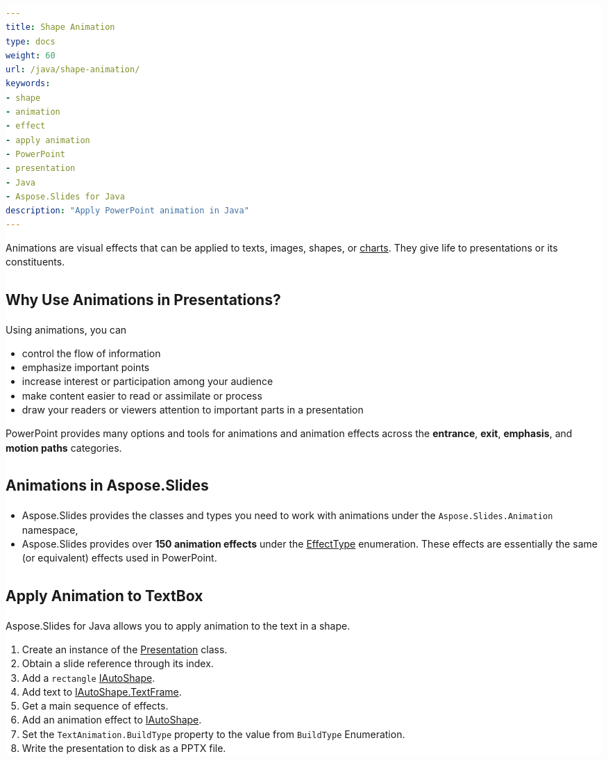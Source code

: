 ```yaml
---
title: Shape Animation
type: docs
weight: 60
url: /java/shape-animation/
keywords: 
- shape
- animation
- effect
- apply animation
- PowerPoint
- presentation
- Java
- Aspose.Slides for Java
description: "Apply PowerPoint animation in Java"
---
```


Animations are visual effects that can be applied to texts, images, shapes, or [charts](https://docs.aspose.com/slides/java/animated-charts/). They give life to presentations or its constituents. 

## **Why Use Animations in Presentations?**

Using animations, you can 

* control the flow of information
* emphasize important points
* increase interest or participation among your audience
* make content easier to read or assimilate or process
* draw your readers or viewers attention to important parts in a presentation

PowerPoint provides many options and tools for animations and animation effects across the **entrance**, **exit**, **emphasis**, and **motion paths** categories. 

## **Animations in Aspose.Slides**

* Aspose.Slides provides the classes and types you need to work with animations under the `Aspose.Slides.Animation` namespace,
* Aspose.Slides provides over **150 animation effects** under the [EffectType](https://reference.aspose.com/slides/java/com.aspose.slides/effecttype) enumeration. These effects are essentially the same (or equivalent) effects used in PowerPoint.

## **Apply Animation to TextBox**

Aspose.Slides for Java allows you to apply animation to the text in a shape. 

1. Create an instance of the [Presentation](https://reference.aspose.com/slides/java/com.aspose.slides/Presentation) class.
2. Obtain a slide reference through its index.
3. Add a `rectangle` [IAutoShape](https://reference.aspose.com/slides/java/com.aspose.slides/iautoshape). 
4. Add text to [IAutoShape.TextFrame](https://reference.aspose.com/slides/java/com.aspose.slides/IAutoShape#addTextFrame-java.lang.String-).
5. Get a main sequence of effects.
6. Add an animation effect to [IAutoShape](https://reference.aspose.com/slides/java/com.aspose.slides/iautoshape). 
7. Set the `TextAnimation.BuildType` property to the value from `BuildType` Enumeration.
8. Write the presentation to disk as a PPTX file.
